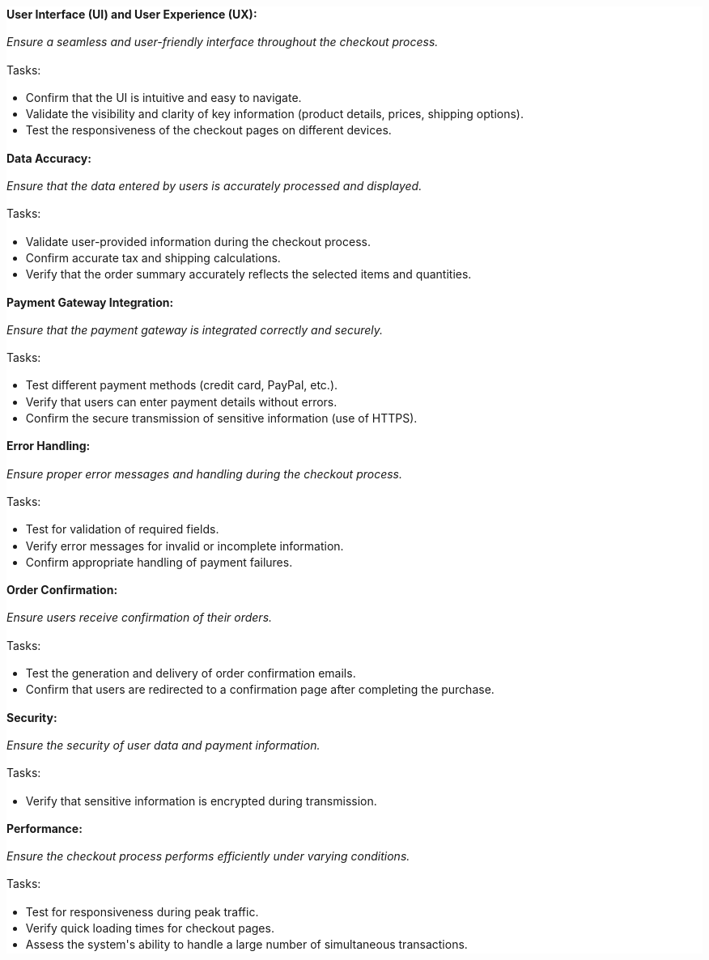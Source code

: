 **User Interface (UI) and User Experience (UX):**

<em>Ensure a seamless and user-friendly interface throughout the checkout process.</em>

Tasks:
- Confirm that the UI is intuitive and easy to navigate.
- Validate the visibility and clarity of key information (product details, prices, shipping options).
- Test the responsiveness of the checkout pages on different devices.
  
**Data Accuracy:**

<em>Ensure that the data entered by users is accurately processed and displayed.</em>

Tasks:
- Validate user-provided information during the checkout process.
- Confirm accurate tax and shipping calculations.
- Verify that the order summary accurately reflects the selected items and quantities.
  
**Payment Gateway Integration:**

<em>Ensure that the payment gateway is integrated correctly and securely.</em>

Tasks:
- Test different payment methods (credit card, PayPal, etc.).
- Verify that users can enter payment details without errors.
- Confirm the secure transmission of sensitive information (use of HTTPS).
  
**Error Handling:**

<em>Ensure proper error messages and handling during the checkout process.</em>

Tasks:
- Test for validation of required fields.
- Verify error messages for invalid or incomplete information.
- Confirm appropriate handling of payment failures.
  
**Order Confirmation:**

<em>Ensure users receive confirmation of their orders.</em>

Tasks:
- Test the generation and delivery of order confirmation emails.
- Confirm that users are redirected to a confirmation page after completing the purchase.
  
**Security:**

<em>Ensure the security of user data and payment information.</em>

Tasks:
- Verify that sensitive information is encrypted during transmission.
  
**Performance:**

<em>Ensure the checkout process performs efficiently under varying conditions.</em>

Tasks:
- Test for responsiveness during peak traffic.
- Verify quick loading times for checkout pages.
- Assess the system's ability to handle a large number of simultaneous transactions.
